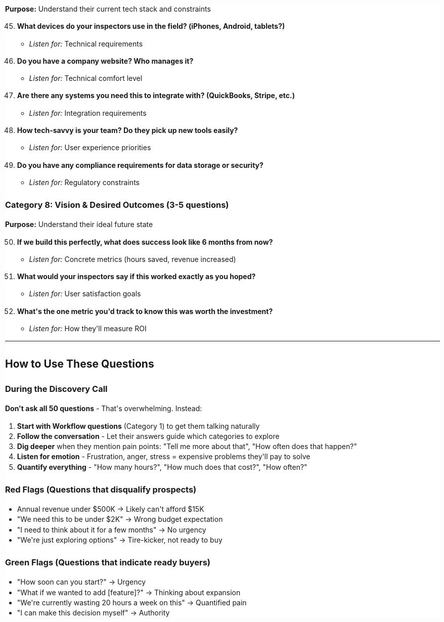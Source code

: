 **Purpose:** Understand their current tech stack and constraints

45. **What devices do your inspectors use in the field? (iPhones, Android, tablets?)**
    - *Listen for:* Technical requirements

46. **Do you have a company website? Who manages it?**
    - *Listen for:* Technical comfort level

47. **Are there any systems you need this to integrate with? (QuickBooks, Stripe, etc.)**
    - *Listen for:* Integration requirements

48. **How tech-savvy is your team? Do they pick up new tools easily?**
    - *Listen for:* User experience priorities

49. **Do you have any compliance requirements for data storage or security?**
    - *Listen for:* Regulatory constraints

### Category 8: Vision & Desired Outcomes (3-5 questions)

**Purpose:** Understand their ideal future state

50. **If we build this perfectly, what does success look like 6 months from now?**
    - *Listen for:* Concrete metrics (hours saved, revenue increased)

51. **What would your inspectors say if this worked exactly as you hoped?**
    - *Listen for:* User satisfaction goals

52. **What's the one metric you'd track to know this was worth the investment?**
    - *Listen for:* How they'll measure ROI

---

## How to Use These Questions

### During the Discovery Call

**Don't ask all 50 questions** - That's overwhelming. Instead:

1. **Start with Workflow questions** (Category 1) to get them talking naturally
2. **Follow the conversation** - Let their answers guide which categories to explore
3. **Dig deeper** when they mention pain points: "Tell me more about that", "How often does that happen?"
4. **Listen for emotion** - Frustration, anger, stress = expensive problems they'll pay to solve
5. **Quantify everything** - "How many hours?", "How much does that cost?", "How often?"

### Red Flags (Questions that disqualify prospects)

- Annual revenue under $500K → Likely can't afford $15K
- "We need this to be under $2K" → Wrong budget expectation
- "I need to think about it for a few months" → No urgency
- "We're just exploring options" → Tire-kicker, not ready to buy

### Green Flags (Questions that indicate ready buyers)

- "How soon can you start?" → Urgency
- "What if we wanted to add [feature]?" → Thinking about expansion
- "We're currently wasting 20 hours a week on this" → Quantified pain
- "I can make this decision myself" → Authority
